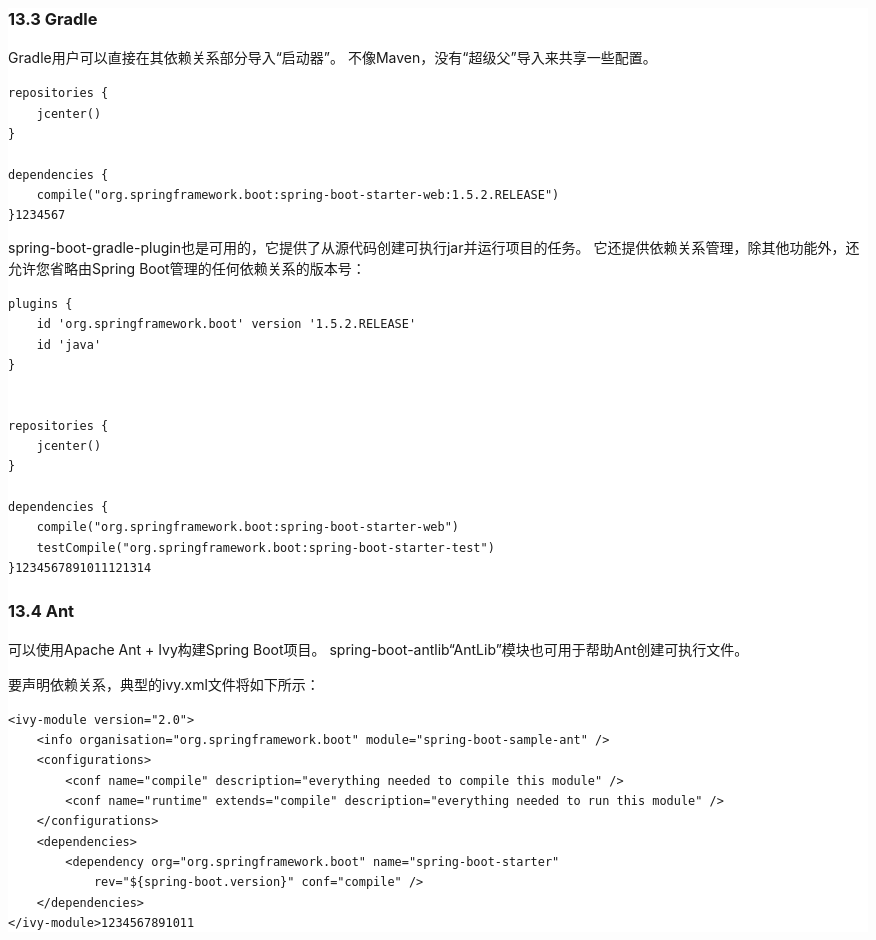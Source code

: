 ### 13.3 Gradle

Gradle用户可以直接在其依赖关系部分导入“启动器”。 不像Maven，没有“超级父”导入来共享一些配置。

```
repositories {
    jcenter()
}

dependencies {
    compile("org.springframework.boot:spring-boot-starter-web:1.5.2.RELEASE")
}1234567
```

spring-boot-gradle-plugin也是可用的，它提供了从源代码创建可执行jar并运行项目的任务。 它还提供依赖关系管理，除其他功能外，还允许您省略由Spring Boot管理的任何依赖关系的版本号：

```
plugins {
    id 'org.springframework.boot' version '1.5.2.RELEASE'
    id 'java'
}


repositories {
    jcenter()
}

dependencies {
    compile("org.springframework.boot:spring-boot-starter-web")
    testCompile("org.springframework.boot:spring-boot-starter-test")
}1234567891011121314
```

### 13.4 Ant

可以使用Apache Ant + Ivy构建Spring Boot项目。 spring-boot-antlib“AntLib”模块也可用于帮助Ant创建可执行文件。

要声明依赖关系，典型的ivy.xml文件将如下所示：

```
<ivy-module version="2.0">
    <info organisation="org.springframework.boot" module="spring-boot-sample-ant" />
    <configurations>
        <conf name="compile" description="everything needed to compile this module" />
        <conf name="runtime" extends="compile" description="everything needed to run this module" />
    </configurations>
    <dependencies>
        <dependency org="org.springframework.boot" name="spring-boot-starter"
            rev="${spring-boot.version}" conf="compile" />
    </dependencies>
</ivy-module>1234567891011
```
